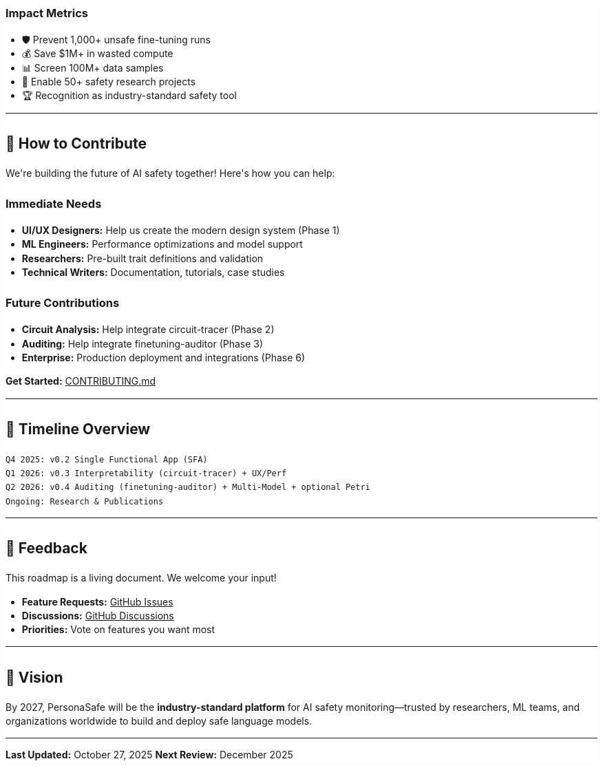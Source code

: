 ### Impact Metrics
- 🛡️ Prevent 1,000+ unsafe fine-tuning runs
- 💰 Save $1M+ in wasted compute
- 📊 Screen 100M+ data samples
- 🔬 Enable 50+ safety research projects
- 🏆 Recognition as industry-standard safety tool

---

## 🤝 How to Contribute

We're building the future of AI safety together! Here's how you can help:

### Immediate Needs
- **UI/UX Designers:** Help us create the modern design system (Phase 1)
- **ML Engineers:** Performance optimizations and model support
- **Researchers:** Pre-built trait definitions and validation
- **Technical Writers:** Documentation, tutorials, case studies

### Future Contributions
- **Circuit Analysis:** Help integrate circuit-tracer (Phase 2)
- **Auditing:** Help integrate finetuning-auditor (Phase 3)
- **Enterprise:** Production deployment and integrations (Phase 6)

**Get Started:** [CONTRIBUTING.md](CONTRIBUTING.md)

---

## 📅 Timeline Overview

```
Q4 2025: v0.2 Single Functional App (SFA)
Q1 2026: v0.3 Interpretability (circuit-tracer) + UX/Perf
Q2 2026: v0.4 Auditing (finetuning-auditor) + Multi-Model + optional Petri
Ongoing: Research & Publications
```

---

## 💬 Feedback

This roadmap is a living document. We welcome your input!

- **Feature Requests:** [GitHub Issues](https://github.com/shehral/PersonaSafe/issues)
- **Discussions:** [GitHub Discussions](https://github.com/shehral/PersonaSafe/discussions)
- **Priorities:** Vote on features you want most

---

## 🌟 Vision

By 2027, PersonaSafe will be the **industry-standard platform** for AI safety monitoring—trusted by researchers, ML teams, and organizations worldwide to build and deploy safe language models.

---

**Last Updated:** October 27, 2025
**Next Review:** December 2025
